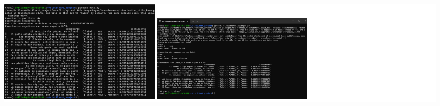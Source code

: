  <img src="img/beto.png" alt="Beto" width="300"/>
  <img src="img/distilbert.png" alt="Distilbert" width="300"/>
</p>